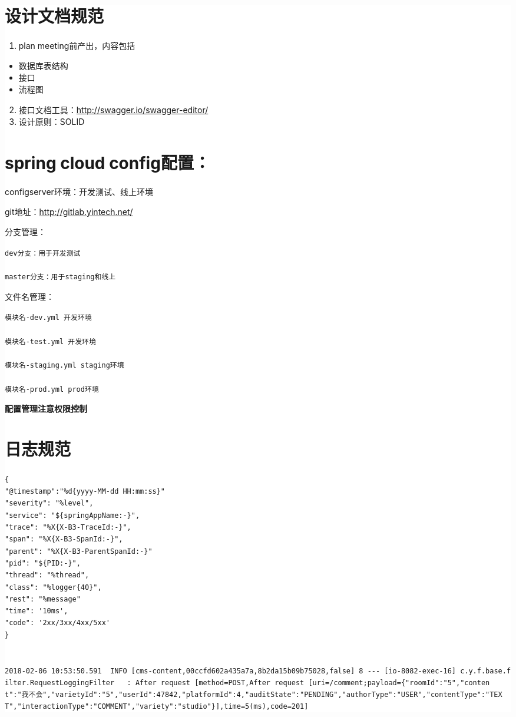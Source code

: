 
# 设计文档规范

1. plan meeting前产出，内容包括
- 数据库表结构
- 接口
- 流程图
2. 接口文档工具：http://swagger.io/swagger-editor/
3. 设计原则：SOLID


# spring cloud config配置：

configserver环境：开发测试、线上环境

git地址：http://gitlab.yintech.net/

分支管理：

	dev分支：用于开发测试

	master分支：用于staging和线上

文件名管理：

	模块名-dev.yml 开发环境

	模块名-test.yml 开发环境

	模块名-staging.yml staging环境

	模块名-prod.yml prod环境

**配置管理注意权限控制**


# 日志规范

    {
    "@timestamp":"%d{yyyy-MM-dd HH:mm:ss}"
    "severity": "%level",
    "service": "${springAppName:-}",
    "trace": "%X{X-B3-TraceId:-}",
    "span": "%X{X-B3-SpanId:-}",
    "parent": "%X{X-B3-ParentSpanId:-}"
    "pid": "${PID:-}",
    "thread": "%thread",
    "class": "%logger{40}",
    "rest": "%message"
    "time": '10ms',
    "code": '2xx/3xx/4xx/5xx'
    }
    

    2018-02-06 10:53:50.591  INFO [cms-content,00ccfd602a435a7a,8b2da15b09b75028,false] 8 --- [io-8082-exec-16] c.y.f.base.filter.RequestLoggingFilter   : After request [method=POST,After request [uri=/comment;payload={"roomId":"5","content":"我不会","varietyId":"5","userId":47842,"platformId":4,"auditState":"PENDING","authorType":"USER","contentType":"TEXT","interactionType":"COMMENT","variety":"studio"}],time=5(ms),code=201]
    